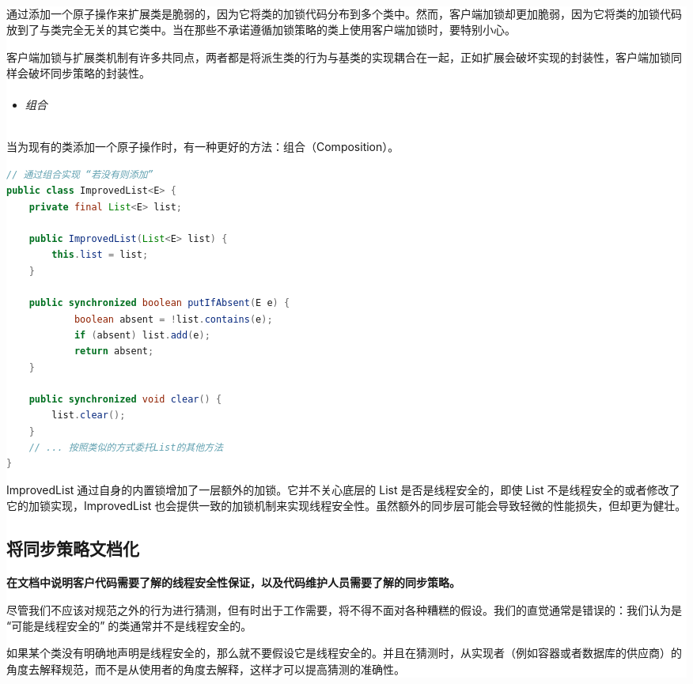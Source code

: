 通过添加一个原子操作来扩展类是脆弱的，因为它将类的加锁代码分布到多个类中。然而，客户端加锁却更加脆弱，因为它将类的加锁代码放到了与类完全无关的其它类中。当在那些不承诺遵循加锁策略的类上使用客户端加锁时，要特别小心。

客户端加锁与扩展类机制有许多共同点，两者都是将派生类的行为与基类的实现耦合在一起，正如扩展会破坏实现的封装性，客户端加锁同样会破坏同步策略的封装性。

- ###### 组合

当为现有的类添加一个原子操作时，有一种更好的方法：组合（Composition）。

```java
// 通过组合实现 “若没有则添加”
public class ImprovedList<E> {
    private final List<E> list;

    public ImprovedList(List<E> list) {
        this.list = list;
    }

    public synchronized boolean putIfAbsent(E e) {
            boolean absent = !list.contains(e);
            if (absent) list.add(e);
            return absent;
    }

    public synchronized void clear() {
        list.clear();
    }
    // ... 按照类似的方式委托List的其他方法
}
```

ImprovedList 通过自身的内置锁增加了一层额外的加锁。它并不关心底层的 List 是否是线程安全的，即使 List 不是线程安全的或者修改了它的加锁实现，ImprovedList 也会提供一致的加锁机制来实现线程安全性。虽然额外的同步层可能会导致轻微的性能损失，但却更为健壮。

## 将同步策略文档化

 **在文档中说明客户代码需要了解的线程安全性保证，以及代码维护人员需要了解的同步策略。**

 尽管我们不应该对规范之外的行为进行猜测，但有时出于工作需要，将不得不面对各种糟糕的假设。我们的直觉通常是错误的：我们认为是 “可能是线程安全的” 的类通常并不是线程安全的。

 如果某个类没有明确地声明是线程安全的，那么就不要假设它是线程安全的。并且在猜测时，从实现者（例如容器或者数据库的供应商）的角度去解释规范，而不是从使用者的角度去解释，这样才可以提高猜测的准确性。

 
